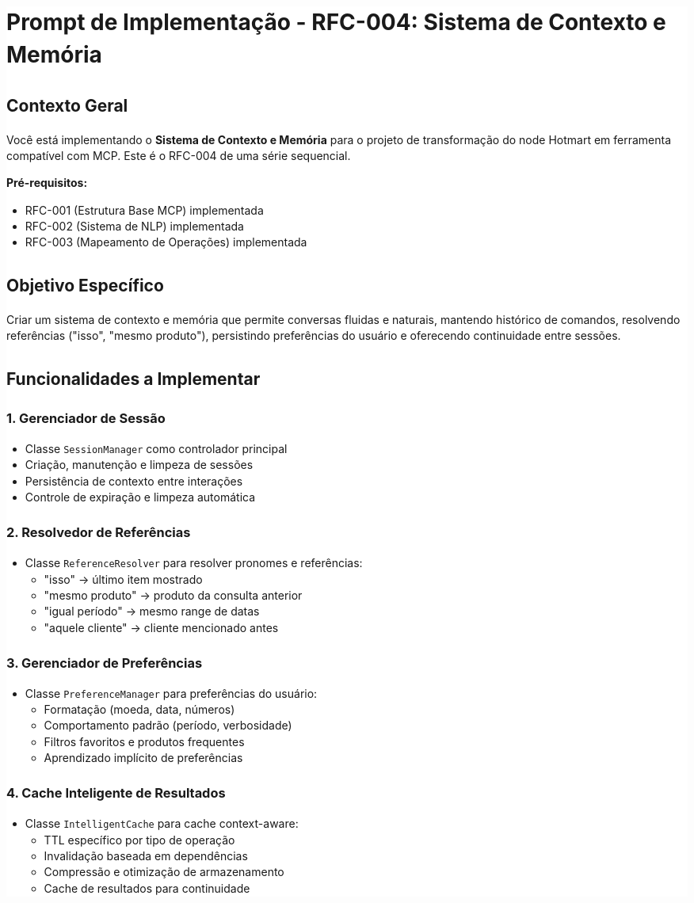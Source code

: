 # Prompt de Implementação - RFC-004: Sistema de Contexto e Memória

## Contexto Geral

Você está implementando o **Sistema de Contexto e Memória** para o projeto de transformação do node Hotmart em ferramenta compatível com MCP. Este é o RFC-004 de uma série sequencial.

**Pré-requisitos:** 
- RFC-001 (Estrutura Base MCP) implementada
- RFC-002 (Sistema de NLP) implementada  
- RFC-003 (Mapeamento de Operações) implementada

## Objetivo Específico

Criar um sistema de contexto e memória que permite conversas fluidas e naturais, mantendo histórico de comandos, resolvendo referências ("isso", "mesmo produto"), persistindo preferências do usuário e oferecendo continuidade entre sessões.

## Funcionalidades a Implementar

### 1. Gerenciador de Sessão
- Classe `SessionManager` como controlador principal
- Criação, manutenção e limpeza de sessões
- Persistência de contexto entre interações
- Controle de expiração e limpeza automática

### 2. Resolvedor de Referências
- Classe `ReferenceResolver` para resolver pronomes e referências:
  - "isso" → último item mostrado
  - "mesmo produto" → produto da consulta anterior  
  - "igual período" → mesmo range de datas
  - "aquele cliente" → cliente mencionado antes

### 3. Gerenciador de Preferências
- Classe `PreferenceManager` para preferências do usuário:
  - Formatação (moeda, data, números)
  - Comportamento padrão (período, verbosidade)
  - Filtros favoritos e produtos frequentes
  - Aprendizado implícito de preferências

### 4. Cache Inteligente de Resultados
- Classe `IntelligentCache` para cache context-aware:
  - TTL específico por tipo de operação
  - Invalidação baseada em dependências
  - Compressão e otimização de armazenamento
  - Cache de resultados para continuidade
